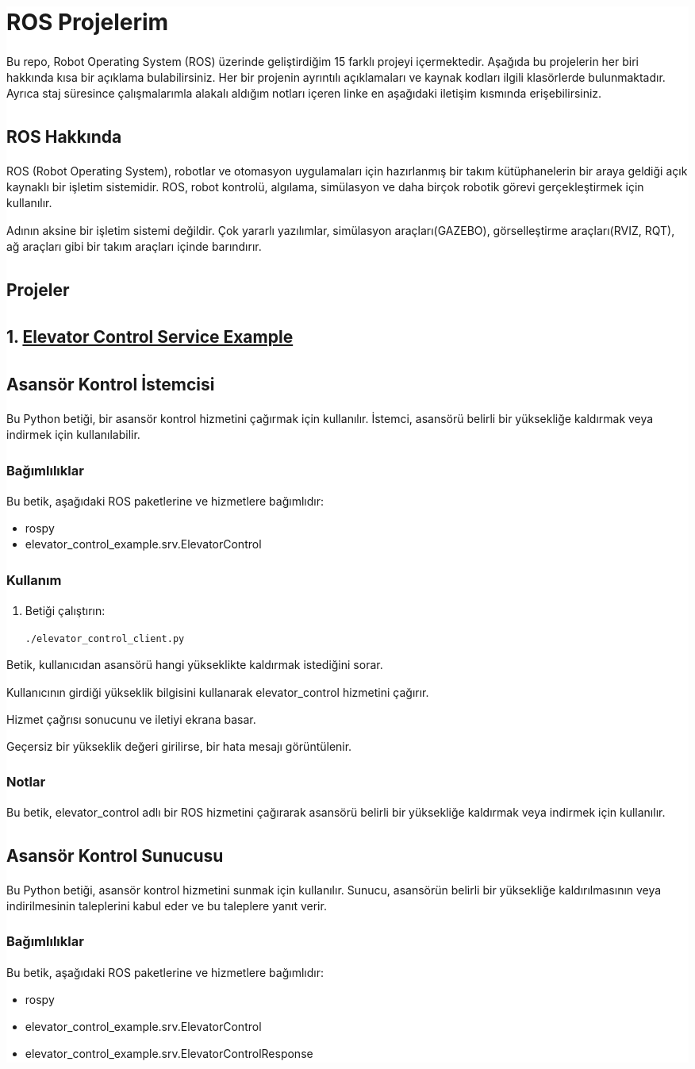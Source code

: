 # ROS Projelerim

Bu repo, Robot Operating System (ROS) üzerinde geliştirdiğim 15 farklı projeyi içermektedir. Aşağıda bu projelerin her biri hakkında kısa bir açıklama bulabilirsiniz. Her bir projenin ayrıntılı açıklamaları ve kaynak kodları ilgili klasörlerde bulunmaktadır. Ayrıca staj süresince çalışmalarımla alakalı aldığım notları içeren linke en aşağıdaki iletişim kısmında erişebilirsiniz.

## ROS Hakkında

ROS (Robot Operating System), robotlar ve otomasyon uygulamaları için hazırlanmış bir takım kütüphanelerin bir araya geldiği açık kaynaklı bir işletim sistemidir. ROS, robot kontrolü, algılama, simülasyon ve daha birçok robotik görevi gerçekleştirmek için kullanılır. 

Adının aksine bir işletim sistemi değildir. Çok yararlı yazılımlar, simülasyon araçları(GAZEBO), görselleştirme araçları(RVIZ, RQT), ağ araçları gibi bir takım araçları içinde barındırır.

## Projeler

## 1. [Elevator Control Service Example](src/elevator_control_example/scripts)

## Asansör Kontrol İstemcisi

Bu Python betiği, bir asansör kontrol hizmetini çağırmak için kullanılır. İstemci, asansörü belirli bir yüksekliğe kaldırmak veya indirmek için kullanılabilir.

### Bağımlılıklar

Bu betik, aşağıdaki ROS paketlerine ve hizmetlere bağımlıdır:
- rospy
- elevator_control_example.srv.ElevatorControl


### Kullanım

1. Betiği çalıştırın:
   ```bash
   ./elevator_control_client.py
Betik, kullanıcıdan asansörü hangi yükseklikte kaldırmak istediğini sorar.

Kullanıcının girdiği yükseklik bilgisini kullanarak elevator_control hizmetini çağırır.

Hizmet çağrısı sonucunu ve iletiyi ekrana basar.

Geçersiz bir yükseklik değeri girilirse, bir hata mesajı görüntülenir.

### Notlar
Bu betik, elevator_control adlı bir ROS hizmetini çağırarak asansörü belirli bir yüksekliğe kaldırmak veya indirmek için kullanılır.

## Asansör Kontrol Sunucusu

Bu Python betiği, asansör kontrol hizmetini sunmak için kullanılır. Sunucu, asansörün belirli bir yüksekliğe kaldırılmasının veya indirilmesinin taleplerini kabul eder ve bu taleplere yanıt verir.

### Bağımlılıklar

Bu betik, aşağıdaki ROS paketlerine ve hizmetlere bağımlıdır:
- rospy
- elevator_control_example.srv.ElevatorControl
- elevator_control_example.srv.ElevatorControlResponse

   ```